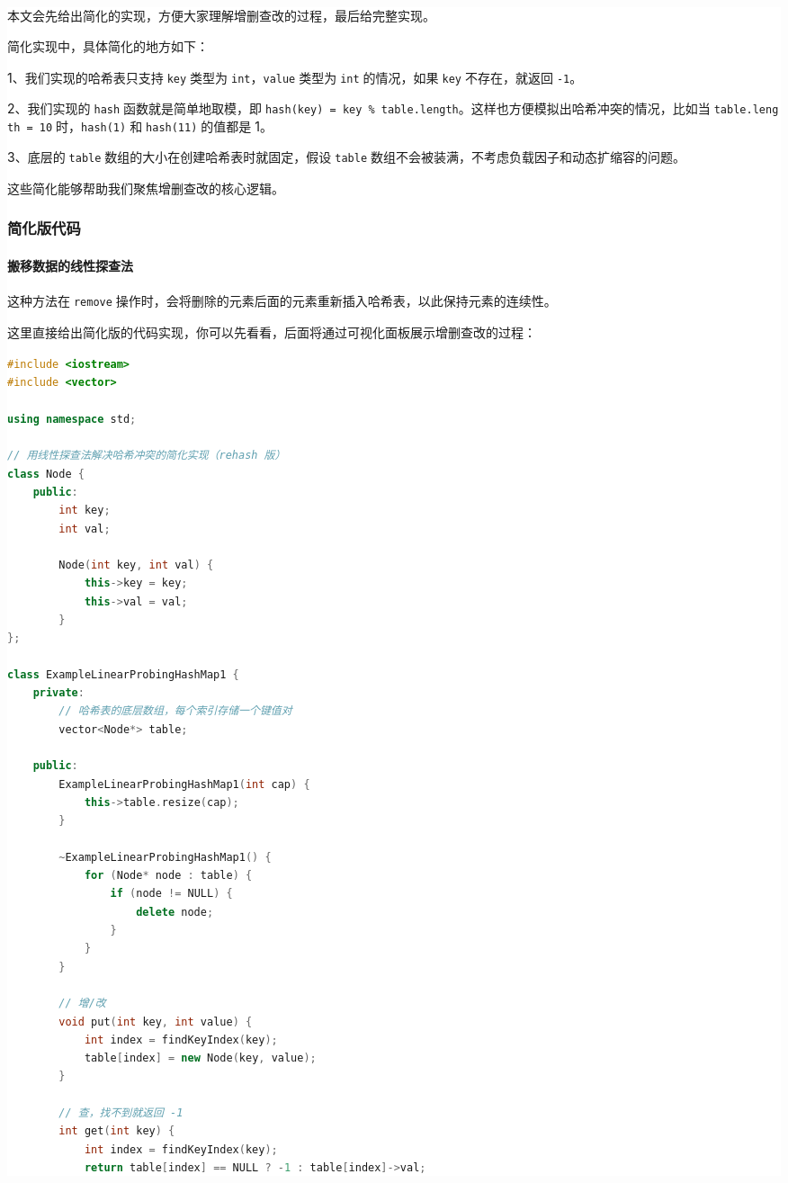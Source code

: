本文会先给出简化的实现，方便大家理解增删查改的过程，最后给完整实现。

简化实现中，具体简化的地方如下：

1、我们实现的哈希表只支持 `key` 类型为 `int`，`value` 类型为 `int` 的情况，如果 `key` 不存在，就返回 `-1`。

2、我们实现的 `hash` 函数就是简单地取模，即 `hash(key) = key % table.length`。这样也方便模拟出哈希冲突的情况，比如当 `table.length = 10` 时，`hash(1)` 和 `hash(11)` 的值都是 1。

3、底层的 `table` 数组的大小在创建哈希表时就固定，假设 `table` 数组不会被装满，不考虑负载因子和动态扩缩容的问题。

这些简化能够帮助我们聚焦增删查改的核心逻辑。

### 简化版代码

#### 搬移数据的线性探查法

这种方法在 `remove` 操作时，会将删除的元素后面的元素重新插入哈希表，以此保持元素的连续性。

这里直接给出简化版的代码实现，你可以先看看，后面将通过可视化面板展示增删查改的过程：

```c++
#include <iostream>
#include <vector>

using namespace std;

// 用线性探查法解决哈希冲突的简化实现（rehash 版）
class Node {
    public:
        int key;
        int val;

        Node(int key, int val) {
            this->key = key;
            this->val = val;
        }
};

class ExampleLinearProbingHashMap1 {
    private:
        // 哈希表的底层数组，每个索引存储一个键值对
        vector<Node*> table;

    public:
        ExampleLinearProbingHashMap1(int cap) {
            this->table.resize(cap);
        }

        ~ExampleLinearProbingHashMap1() {
            for (Node* node : table) {
                if (node != NULL) {
                    delete node;
                }
            }
        }

        // 增/改
        void put(int key, int value) {
            int index = findKeyIndex(key);
            table[index] = new Node(key, value);
        }

        // 查，找不到就返回 -1
        int get(int key) {
            int index = findKeyIndex(key);
            return table[index] == NULL ? -1 : table[index]->val;
```
